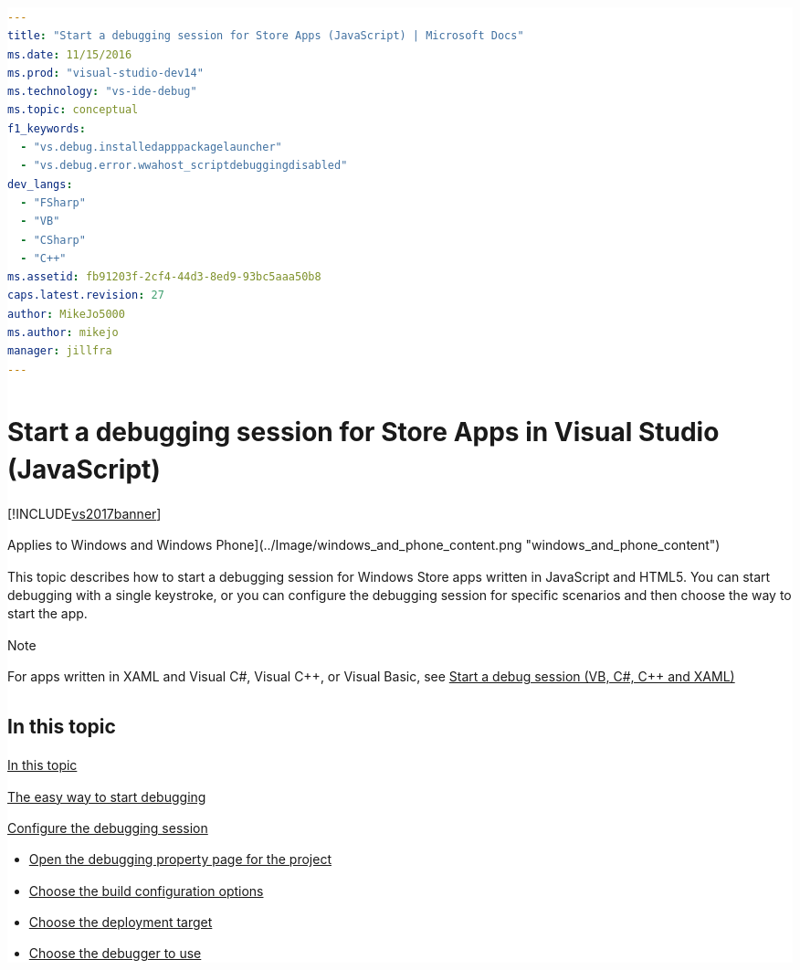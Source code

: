 ```yaml
---
title: "Start a debugging session for Store Apps (JavaScript) | Microsoft Docs"
ms.date: 11/15/2016
ms.prod: "visual-studio-dev14"
ms.technology: "vs-ide-debug"
ms.topic: conceptual
f1_keywords:
  - "vs.debug.installedapppackagelauncher"
  - "vs.debug.error.wwahost_scriptdebuggingdisabled"
dev_langs:
  - "FSharp"
  - "VB"
  - "CSharp"
  - "C++"
ms.assetid: fb91203f-2cf4-44d3-8ed9-93bc5aaa50b8
caps.latest.revision: 27
author: MikeJo5000
ms.author: mikejo
manager: jillfra
---
```

# Start a debugging session for Store Apps in Visual Studio (JavaScript)
[!INCLUDE[vs2017banner](../includes/vs2017banner.md)]

Applies to Windows and Windows Phone](../Image/windows_and_phone_content.png "windows_and_phone_content")

 This topic describes how to start a debugging session for Windows Store apps written in JavaScript and HTML5. You can start debugging with a single keystroke, or you can configure the debugging session for specific scenarios and then choose the way to start the app.

> [!NOTE]
>  For apps written in XAML and Visual C#, Visual C++, or Visual Basic, see [Start a debug session (VB, C#, C++ and XAML)](../debugger/start-a-debugging-session-for-a-store-app-in-visual-studio-vb-csharp-cpp-and-xaml.md)

##  <a name="BKMK_In_this_topic"></a> In this topic
 [In this topic](#BKMK_In_this_topic)

 [The easy way to start debugging](#BKMK_The_easy_way_to_start_debugging)

 [Configure the debugging session](#BKMK_Configure_the_debugging_session)

- [Open the debugging property page for the project](#BKMK_Open_the_debugging_property_page_for_the_project)

- [Choose the build configuration options](#BKMK_Choose_the_build_configuration_options)

- [Choose the deployment target](#BKMK_Choose_the_deployment_target)

- [Choose the debugger to use](#BKMK_Choose_the_debugger_to_use)
